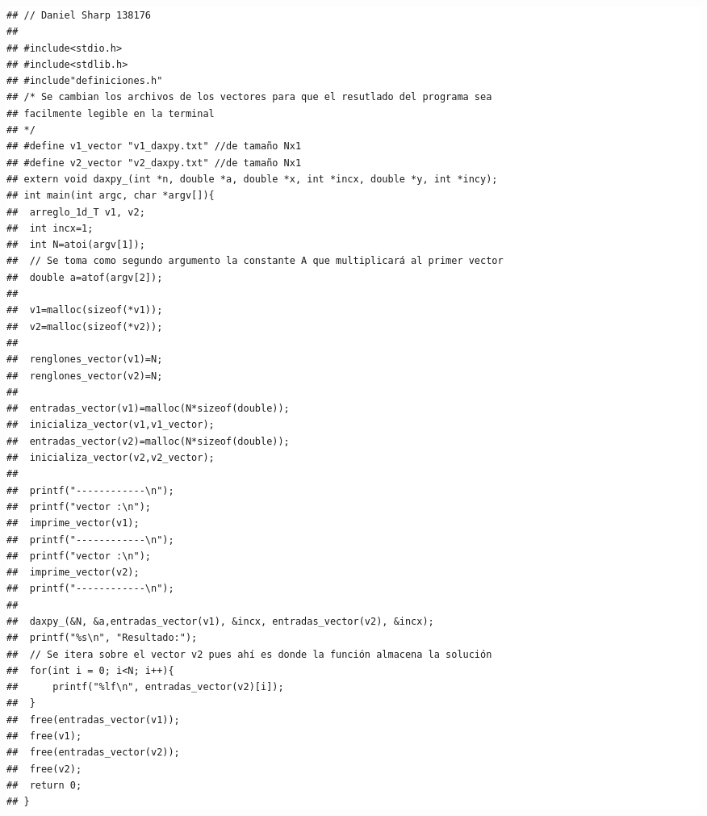 ```
## // Daniel Sharp 138176
## 
## #include<stdio.h>
## #include<stdlib.h>
## #include"definiciones.h"
## /* Se cambian los archivos de los vectores para que el resutlado del programa sea
## facilmente legible en la terminal
## */
## #define v1_vector "v1_daxpy.txt" //de tamaño Nx1
## #define v2_vector "v2_daxpy.txt" //de tamaño Nx1
## extern void daxpy_(int *n, double *a, double *x, int *incx, double *y, int *incy);
## int main(int argc, char *argv[]){
## 	arreglo_1d_T v1, v2;
## 	int incx=1;
## 	int N=atoi(argv[1]);
## 	// Se toma como segundo argumento la constante A que multiplicará al primer vector
## 	double a=atof(argv[2]);
## 
## 	v1=malloc(sizeof(*v1));
## 	v2=malloc(sizeof(*v2));
## 
## 	renglones_vector(v1)=N;
## 	renglones_vector(v2)=N;
## 
## 	entradas_vector(v1)=malloc(N*sizeof(double));
## 	inicializa_vector(v1,v1_vector);
## 	entradas_vector(v2)=malloc(N*sizeof(double));
## 	inicializa_vector(v2,v2_vector);
## 
## 	printf("------------\n");
## 	printf("vector :\n");
## 	imprime_vector(v1);
## 	printf("------------\n");
## 	printf("vector :\n");
## 	imprime_vector(v2);
## 	printf("------------\n");
## 
## 	daxpy_(&N, &a,entradas_vector(v1), &incx, entradas_vector(v2), &incx);
## 	printf("%s\n", "Resultado:");
## 	// Se itera sobre el vector v2 pues ahí es donde la función almacena la solución
## 	for(int i = 0; i<N; i++){
## 		printf("%lf\n", entradas_vector(v2)[i]);
## 	}
## 	free(entradas_vector(v1));
## 	free(v1);
## 	free(entradas_vector(v2));
## 	free(v2);
## 	return 0;
## }
```







